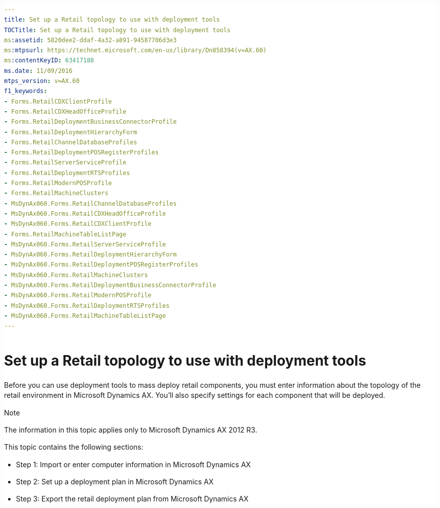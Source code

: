 ```yaml
---
title: Set up a Retail topology to use with deployment tools
TOCTitle: Set up a Retail topology to use with deployment tools
ms:assetid: 5820dee2-ddaf-4a32-a891-94587706d3e3
ms:mtpsurl: https://technet.microsoft.com/en-us/library/Dn858394(v=AX.60)
ms:contentKeyID: 63417188
ms.date: 11/09/2016
mtps_version: v=AX.60
f1_keywords:
- Forms.RetailCDXClientProfile
- Forms.RetailCDXHeadOfficeProfile
- Forms.RetailDeploymentBusinessConnectorProfile
- Forms.RetailDeploymentHierarchyForm
- Forms.RetailChannelDatabaseProfiles
- Forms.RetailDeploymentPOSRegisterProfiles
- Forms.RetailServerServiceProfile
- Forms.RetailDeploymentRTSProfiles
- Forms.RetailModernPOSProfile
- Forms.RetailMachineClusters
- MsDynAx060.Forms.RetailChannelDatabaseProfiles
- MsDynAx060.Forms.RetailCDXHeadOfficeProfile
- MsDynAx060.Forms.RetailCDXClientProfile
- Forms.RetailMachineTableListPage
- MsDynAx060.Forms.RetailServerServiceProfile
- MsDynAx060.Forms.RetailDeploymentHierarchyForm
- MsDynAx060.Forms.RetailDeploymentPOSRegisterProfiles
- MsDynAx060.Forms.RetailMachineClusters
- MsDynAx060.Forms.RetailDeploymentBusinessConnectorProfile
- MsDynAx060.Forms.RetailModernPOSProfile
- MsDynAx060.Forms.RetailDeploymentRTSProfiles
- MsDynAx060.Forms.RetailMachineTableListPage
---
```


# Set up a Retail topology to use with deployment tools 


Before you can use deployment tools to mass deploy retail components, you must enter information about the topology of the retail environment in Microsoft Dynamics AX. You’ll also specify settings for each component that will be deployed.

> [!NOTE]
> <P>The information in this topic applies only to Microsoft Dynamics AX 2012 R3.</P>

This topic contains the following sections:

  - Step 1: Import or enter computer information in Microsoft Dynamics AX

  - Step 2: Set up a deployment plan in Microsoft Dynamics AX

  - Step 3: Export the retail deployment plan from Microsoft Dynamics AX
